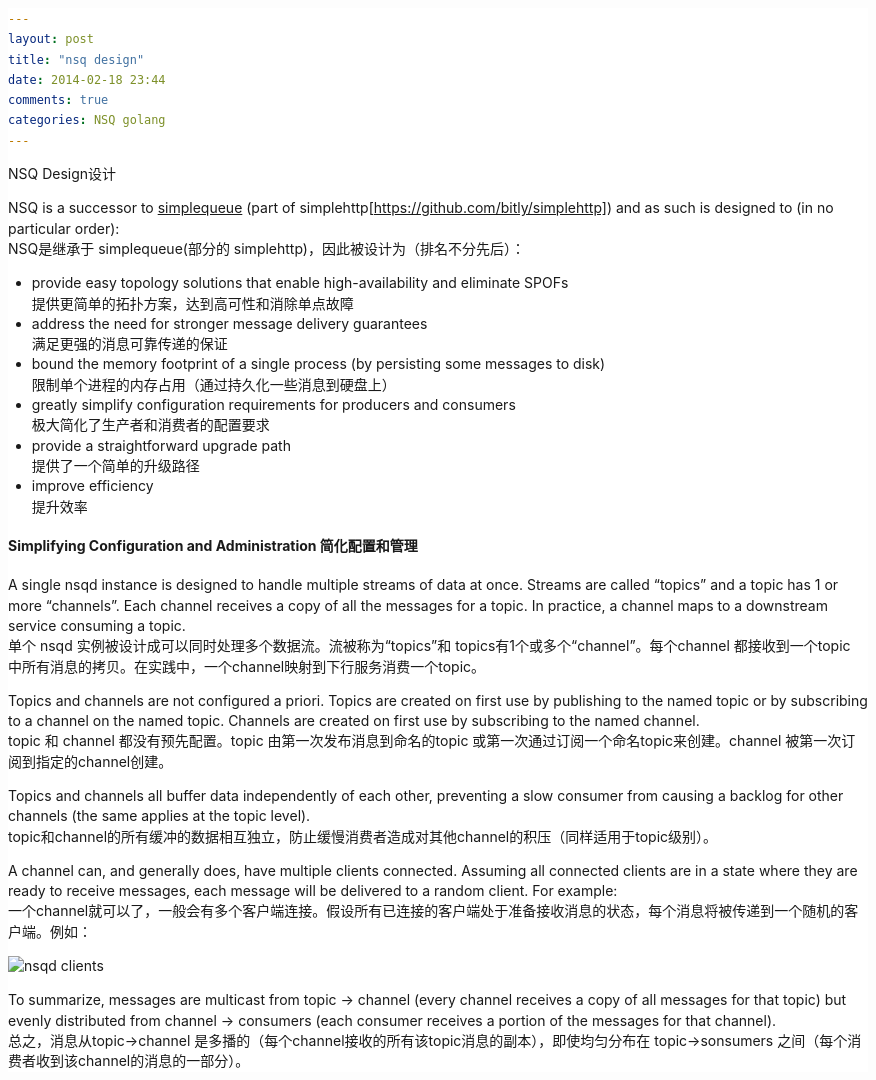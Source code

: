 ```yaml
---
layout: post
title: "nsq design"
date: 2014-02-18 23:44
comments: true
categories: NSQ golang
---
```

NSQ Design设计  

NSQ is a successor to [simplequeue](https://github.com/bitly/simplehttp/tree/master/simplequeue) (part of simplehttp[https://github.com/bitly/simplehttp]) and as such is designed to (in no particular order):  
NSQ是继承于 simplequeue(部分的 simplehttp)，因此被设计为（排名不分先后）：

- provide easy topology solutions that enable high-availability and eliminate SPOFs  
提供更简单的拓扑方案，达到高可性和消除单点故障  
- address the need for stronger message delivery guarantees  
满足更强的消息可靠传递的保证  
- bound the memory footprint of a single process (by persisting some messages to disk)  
限制单个进程的内存占用（通过持久化一些消息到硬盘上）  
- greatly simplify configuration requirements for producers and consumers  
极大简化了生产者和消费者的配置要求  
- provide a straightforward upgrade path  
提供了一个简单的升级路径  
- improve efficiency  
提升效率

#### Simplifying Configuration and Administration  简化配置和管理  

A single nsqd instance is designed to handle multiple streams of data at once. Streams are called “topics” and a topic has 1 or more “channels”. Each channel receives a copy of all the messages for a topic. In practice, a channel maps to a downstream service consuming a topic.  
单个 nsqd 实例被设计成可以同时处理多个数据流。流被称为“topics”和 topics有1个或多个“channel”。每个channel 都接收到一个topic 中所有消息的拷贝。在实践中，一个channel映射到下行服务消费一个topic。

Topics and channels are not configured a priori. Topics are created on first use by publishing to the named topic or by subscribing to a channel on the named topic. Channels are created on first use by subscribing to the named channel.  
topic 和 channel 都没有预先配置。topic 由第一次发布消息到命名的topic 或第一次通过订阅一个命名topic来创建。channel 被第一次订阅到指定的channel创建。

Topics and channels all buffer data independently of each other, preventing a slow consumer from causing a backlog for other channels (the same applies at the topic level).  
topic和channel的所有缓冲的数据相互独立，防止缓慢消费者造成对其他channel的积压（同样适用于topic级别）。

A channel can, and generally does, have multiple clients connected. Assuming all connected clients are in a state where they are ready to receive messages, each message will be delivered to a random client. For example:  
一个channel就可以了，一般会有多个客户端连接。假设所有已连接的客户端处于准备接收消息的状态，每个消息将被传递到一个随机的客户端。例如：

![nsqd clients](https://f.cloud.github.com/assets/187441/1700696/f1434dc8-6029-11e3-8a66-18ca4ea10aca.gif)

To summarize, messages are multicast from topic -> channel (every channel receives a copy of all messages for that topic) but evenly distributed from channel -> consumers (each consumer receives a portion of the messages for that channel).  
总之，消息从topic->channel 是多播的（每个channel接收的所有该topic消息的副本），即使均匀分布在 topic->sonsumers 之间（每个消费者收到该channel的消息的一部分）。
